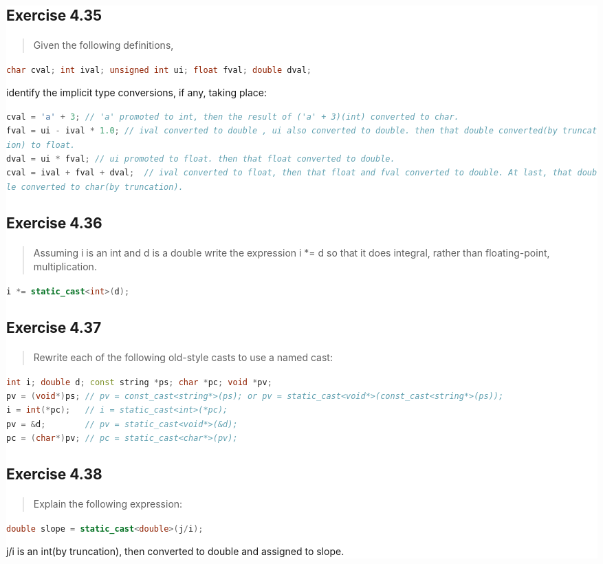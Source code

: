 ## Exercise 4.35

> Given the following definitions,

```cpp
char cval; int ival; unsigned int ui; float fval; double dval;
```

identify the implicit type conversions, if any, taking place:

```cpp
cval = 'a' + 3; // 'a' promoted to int, then the result of ('a' + 3)(int) converted to char.
fval = ui - ival * 1.0; // ival converted to double , ui also converted to double. then that double converted(by truncation) to float.
dval = ui * fval; // ui promoted to float. then that float converted to double.
cval = ival + fval + dval;  // ival converted to float, then that float and fval converted to double. At last, that double converted to char(by truncation).
```

## Exercise 4.36

> Assuming i is an int and d is a double write the expression i *= d so that it does integral, rather than
> floating-point, multiplication.

```cpp
i *= static_cast<int>(d);
```

## Exercise 4.37

> Rewrite each of the following old-style casts to use a named cast:

```cpp
int i; double d; const string *ps; char *pc; void *pv;
pv = (void*)ps; // pv = const_cast<string*>(ps); or pv = static_cast<void*>(const_cast<string*>(ps));
i = int(*pc);   // i = static_cast<int>(*pc);
pv = &d;        // pv = static_cast<void*>(&d);
pc = (char*)pv; // pc = static_cast<char*>(pv);
```

## Exercise 4.38

> Explain the following expression:

```cpp
double slope = static_cast<double>(j/i);
```

j/i is an int(by truncation), then converted to double and assigned to slope.
